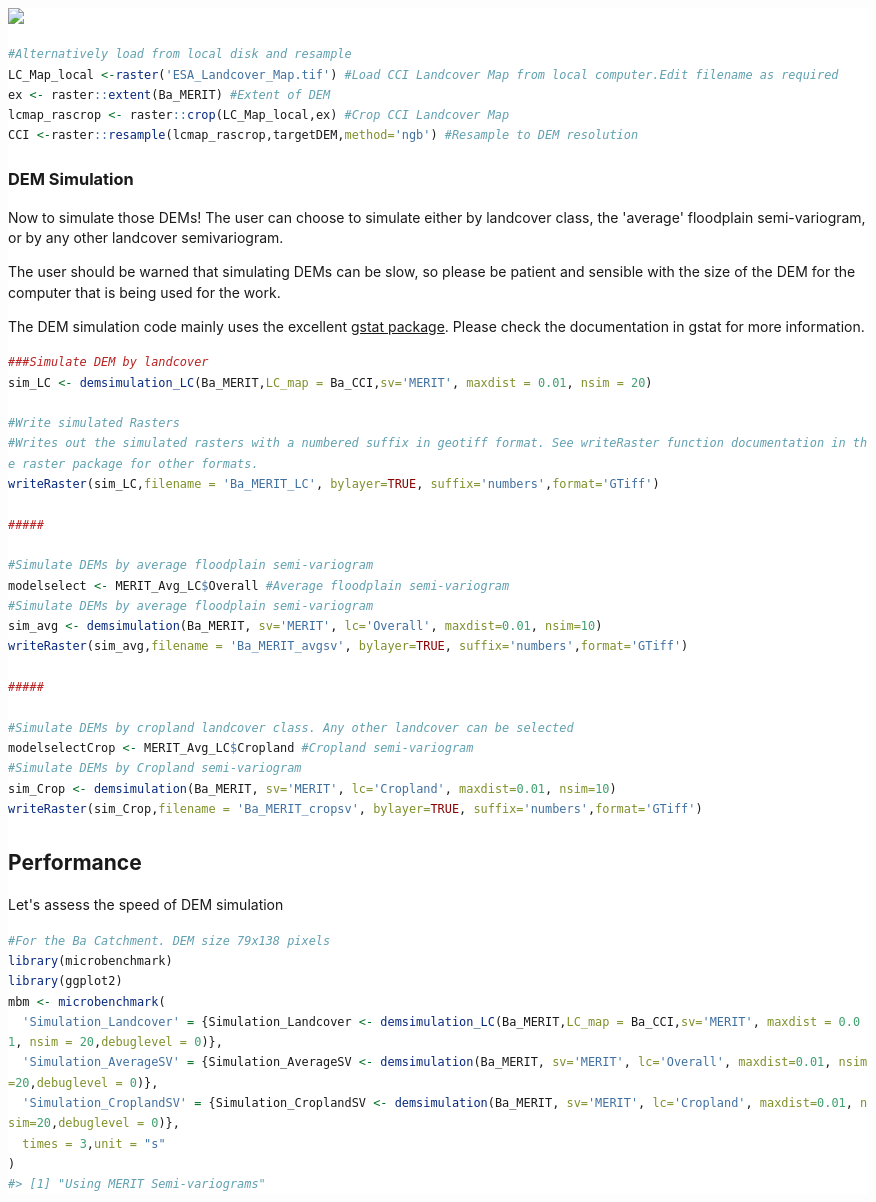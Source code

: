 ![](README-unnamed-chunk-6-1.png)

``` r
#Alternatively load from local disk and resample
LC_Map_local <-raster('ESA_Landcover_Map.tif') #Load CCI Landcover Map from local computer.Edit filename as required
ex <- raster::extent(Ba_MERIT) #Extent of DEM
lcmap_rascrop <- raster::crop(LC_Map_local,ex) #Crop CCI Landcover Map
CCI <-raster::resample(lcmap_rascrop,targetDEM,method='ngb') #Resample to DEM resolution
```

### DEM Simulation

Now to simulate those DEMs! The user can choose to simulate either by landcover class, the 'average' floodplain semi-variogram, or by any other landcover semivariogram.

The user should be warned that simulating DEMs can be slow, so please be patient and sensible with the size of the DEM for the computer that is being used for the work.

The DEM simulation code mainly uses the excellent [gstat package](https://cran.r-project.org/web/packages/gstat/index.html). Please check the documentation in gstat for more information.

``` r
###Simulate DEM by landcover
sim_LC <- demsimulation_LC(Ba_MERIT,LC_map = Ba_CCI,sv='MERIT', maxdist = 0.01, nsim = 20) 

#Write simulated Rasters
#Writes out the simulated rasters with a numbered suffix in geotiff format. See writeRaster function documentation in the raster package for other formats.
writeRaster(sim_LC,filename = 'Ba_MERIT_LC', bylayer=TRUE, suffix='numbers',format='GTiff')

#####

#Simulate DEMs by average floodplain semi-variogram
modelselect <- MERIT_Avg_LC$Overall #Average floodplain semi-variogram
#Simulate DEMs by average floodplain semi-variogram
sim_avg <- demsimulation(Ba_MERIT, sv='MERIT', lc='Overall', maxdist=0.01, nsim=10)
writeRaster(sim_avg,filename = 'Ba_MERIT_avgsv', bylayer=TRUE, suffix='numbers',format='GTiff')

#####

#Simulate DEMs by cropland landcover class. Any other landcover can be selected
modelselectCrop <- MERIT_Avg_LC$Cropland #Cropland semi-variogram
#Simulate DEMs by Cropland semi-variogram
sim_Crop <- demsimulation(Ba_MERIT, sv='MERIT', lc='Cropland', maxdist=0.01, nsim=10)
writeRaster(sim_Crop,filename = 'Ba_MERIT_cropsv', bylayer=TRUE, suffix='numbers',format='GTiff')
```

Performance
-----------

Let's assess the speed of DEM simulation

``` r
#For the Ba Catchment. DEM size 79x138 pixels
library(microbenchmark)
library(ggplot2)
mbm <- microbenchmark(
  'Simulation_Landcover' = {Simulation_Landcover <- demsimulation_LC(Ba_MERIT,LC_map = Ba_CCI,sv='MERIT', maxdist = 0.01, nsim = 20,debuglevel = 0)},
  'Simulation_AverageSV' = {Simulation_AverageSV <- demsimulation(Ba_MERIT, sv='MERIT', lc='Overall', maxdist=0.01, nsim=20,debuglevel = 0)},
  'Simulation_CroplandSV' = {Simulation_CroplandSV <- demsimulation(Ba_MERIT, sv='MERIT', lc='Cropland', maxdist=0.01, nsim=20,debuglevel = 0)},
  times = 3,unit = "s"
)
#> [1] "Using MERIT Semi-variograms"
```